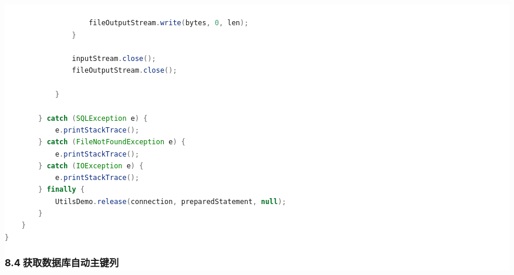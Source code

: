 ```java

                    fileOutputStream.write(bytes, 0, len);
                }

                inputStream.close();
                fileOutputStream.close();

            }

        } catch (SQLException e) {
            e.printStackTrace();
        } catch (FileNotFoundException e) {
            e.printStackTrace();
        } catch (IOException e) {
            e.printStackTrace();
        } finally {
            UtilsDemo.release(connection, preparedStatement, null);
        }
    }
}
```

### 8.4 获取数据库自动主键列







